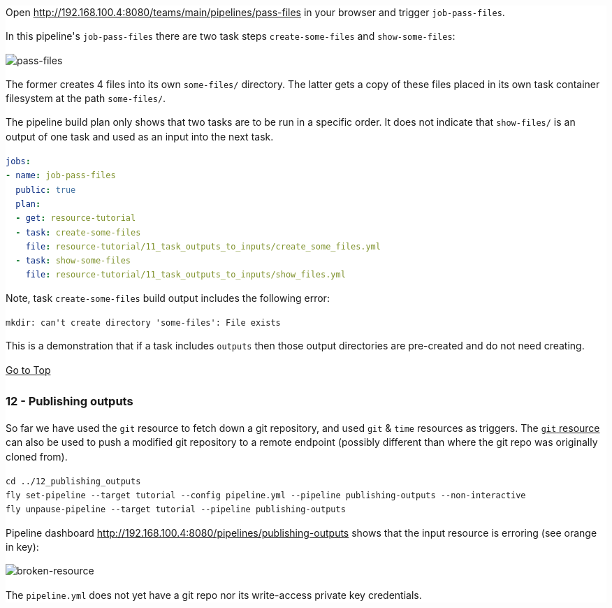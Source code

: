 Open http://192.168.100.4:8080/teams/main/pipelines/pass-files in your browser and trigger `job-pass-files`.

In this pipeline's `job-pass-files` there are two task steps `create-some-files` and `show-some-files`:

![pass-files](http://cl.ly/1j32242g0227/download/Image%202016-02-28%20at%205.14.12%20pm.png)

The former creates 4 files into its own `some-files/` directory. The latter gets a copy of these files placed in its own task container filesystem at the path `some-files/`.

The pipeline build plan only shows that two tasks are to be run in a specific order. It does not indicate that `show-files/` is an output of one task and used as an input into the next task.

```yaml
jobs:
- name: job-pass-files
  public: true
  plan:
  - get: resource-tutorial
  - task: create-some-files
    file: resource-tutorial/11_task_outputs_to_inputs/create_some_files.yml
  - task: show-some-files
    file: resource-tutorial/11_task_outputs_to_inputs/show_files.yml
```

Note, task `create-some-files` build output includes the following error:

```
mkdir: can't create directory 'some-files': File exists
```

This is a demonstration that if a task includes `outputs` then those output directories are pre-created and do not need creating.

[Go to Top](#concourse-tutorial)

### 12 - Publishing outputs

So far we have used the `git` resource to fetch down a git repository, and used `git` & `time` resources as triggers. The [`git` resource](https://github.com/concourse/git-resource) can also be used to push a modified git repository to a remote endpoint (possibly different than where the git repo was originally cloned from).

```
cd ../12_publishing_outputs
fly set-pipeline --target tutorial --config pipeline.yml --pipeline publishing-outputs --non-interactive
fly unpause-pipeline --target tutorial --pipeline publishing-outputs
```

Pipeline dashboard http://192.168.100.4:8080/pipelines/publishing-outputs shows that the input resource is erroring (see orange in key):

![broken-resource](http://cl.ly/330n473y3X1s/download/Image%202016-02-28%20at%206.33.26%20pm.png)

The `pipeline.yml` does not yet have a git repo nor its write-access private key credentials.
